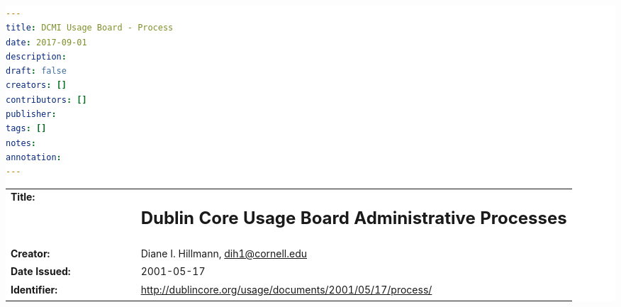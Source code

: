 ```yaml
---
title: DCMI Usage Board - Process
date: 2017-09-01
description: 
draft: false
creators: []
contributors: []
publisher: 
tags: []
notes: 
annotation: 
---
```


<table summary="A layout table with descriptive information about this document." border="0" width="100%" cellspacing="0" cellpadding="2">
  <tr>
    <td align="right" width="23%" height="30">
      <div align="left">
        <strong>Title:</strong>
      </div>
    </td>
    <td align="right" width="77%" height="30">
      <div align="left">
        <h3><font size="+2">Dublin Core Usage Board
            Administrative Processes</font></h3>
      </div>
    </td>
  </tr>
  <tr>
    <td align="right" width="23%">
      <div align="left">
        <strong>Creator:</strong>
      </div>
    </td>
    <td align="right" width="77%">
      <div align="left">
        Diane I. Hillmann, <a href="mailto:dih1@cornell.edu">dih1@cornell.edu</a>
      </div>
    </td>
  </tr>
  <tr>
    <td align="right" width="23%">
      <div align="left">
        <strong>Date Issued:</strong>
      </div>
    </td>
    <td align="right" width="77%">
      <div align="left">
        2001-05-17
      </div>
    </td>
  </tr>
  <tr>
    <td align="right" width="23%" height="22">
      <div align="left">
        <strong>Identifier:</strong>
      </div>
    </td>
    <td align="right" width="77%" height="22">
      <div align="left">
        <a href="/usage/documents/2001/05/17/process/">http://dublincore.org/usage/documents/2001/05/17/process/</a>